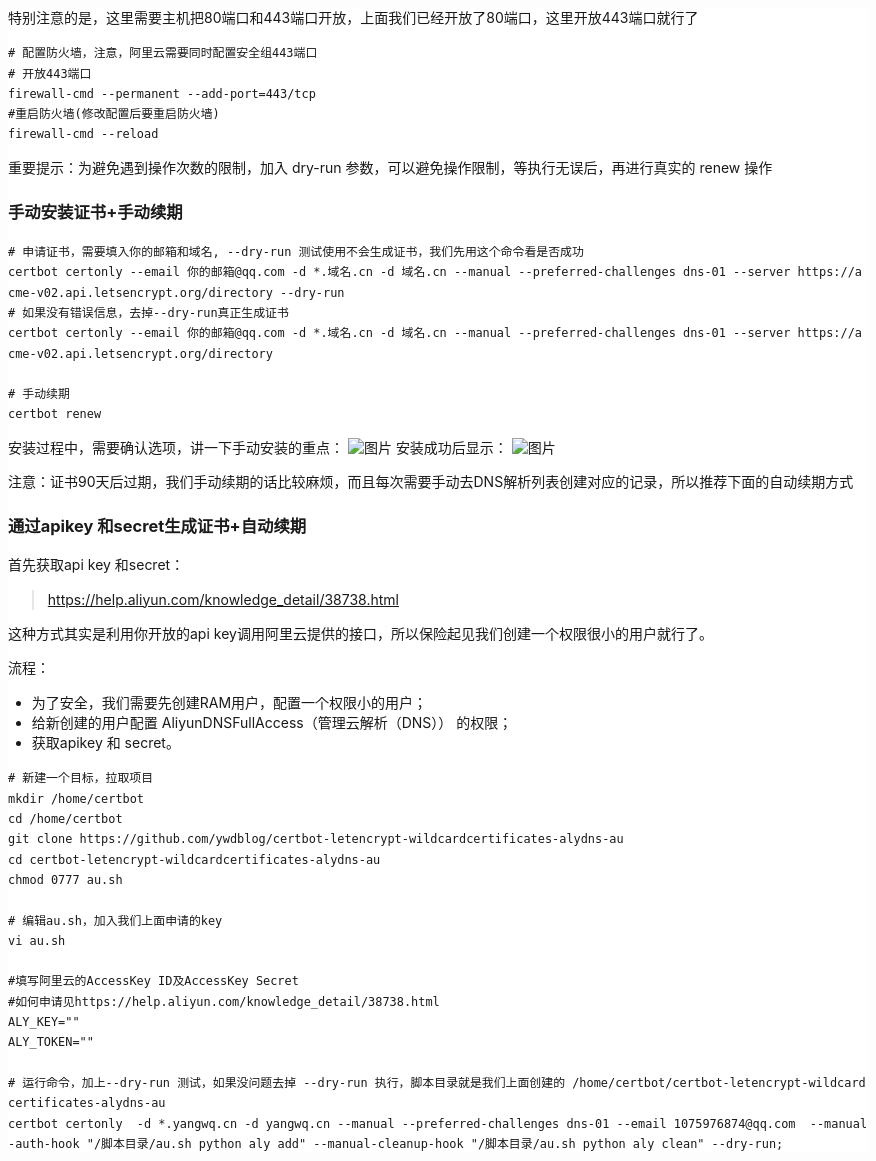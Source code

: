 特别注意的是，这里需要主机把80端口和443端口开放，上面我们已经开放了80端口，这里开放443端口就行了

```apl
# 配置防火墙，注意，阿里云需要同时配置安全组443端口
# 开放443端口
firewall-cmd --permanent --add-port=443/tcp
#重启防火墙(修改配置后要重启防火墙)
firewall-cmd --reload
```

重要提示：为避免遇到操作次数的限制，加入 dry-run 参数，可以避免操作限制，等执行无误后，再进行真实的 renew 操作

### 手动安装证书+手动续期

```apl
# 申请证书，需要填入你的邮箱和域名, --dry-run 测试使用不会生成证书，我们先用这个命令看是否成功
certbot certonly --email 你的邮箱@qq.com -d *.域名.cn -d 域名.cn --manual --preferred-challenges dns-01 --server https://acme-v02.api.letsencrypt.org/directory --dry-run
# 如果没有错误信息，去掉--dry-run真正生成证书
certbot certonly --email 你的邮箱@qq.com -d *.域名.cn -d 域名.cn --manual --preferred-challenges dns-01 --server https://acme-v02.api.letsencrypt.org/directory

# 手动续期
certbot renew
```

安装过程中，需要确认选项，讲一下手动安装的重点：
![图片](https://mmbiz.qpic.cn/mmbiz_png/eQPyBffYbuf7P8uhfWcPKiax4mic0Hf46dYuCDbOVlAWVA7soZaPeTqcDoibGBicnnYXrzLtEicEoicAIljM22A8GibwQ/640?wx_fmt=png&wxfrom=5&wx_lazy=1&wx_co=1)
安装成功后显示：
![图片](https://mmbiz.qpic.cn/mmbiz_png/eQPyBffYbuf7P8uhfWcPKiax4mic0Hf46dNOWtdk8UINOOqJcmK2JM7YvRDYzYwQa5QM46V7HfYVc9aaV2iajfhDA/640?wx_fmt=png&wxfrom=5&wx_lazy=1&wx_co=1)

注意：证书90天后过期，我们手动续期的话比较麻烦，而且每次需要手动去DNS解析列表创建对应的记录，所以推荐下面的自动续期方式

### 通过apikey 和secret生成证书+自动续期

首先获取api key 和secret：

> https://help.aliyun.com/knowledge_detail/38738.html

这种方式其实是利用你开放的api key调用阿里云提供的接口，所以保险起见我们创建一个权限很小的用户就行了。

流程：

- 为了安全，我们需要先创建RAM用户，配置一个权限小的用户；
- 给新创建的用户配置 AliyunDNSFullAccess（管理云解析（DNS）） 的权限；
- 获取apikey 和 secret。

```apl
# 新建一个目标，拉取项目
mkdir /home/certbot
cd /home/certbot
git clone https://github.com/ywdblog/certbot-letencrypt-wildcardcertificates-alydns-au
cd certbot-letencrypt-wildcardcertificates-alydns-au
chmod 0777 au.sh

# 编辑au.sh，加入我们上面申请的key
vi au.sh

#填写阿里云的AccessKey ID及AccessKey Secret
#如何申请见https://help.aliyun.com/knowledge_detail/38738.html
ALY_KEY=""
ALY_TOKEN=""

# 运行命令，加上--dry-run 测试，如果没问题去掉 --dry-run 执行，脚本目录就是我们上面创建的 /home/certbot/certbot-letencrypt-wildcardcertificates-alydns-au
certbot certonly  -d *.yangwq.cn -d yangwq.cn --manual --preferred-challenges dns-01 --email 1075976874@qq.com  --manual-auth-hook "/脚本目录/au.sh python aly add" --manual-cleanup-hook "/脚本目录/au.sh python aly clean" --dry-run;
```